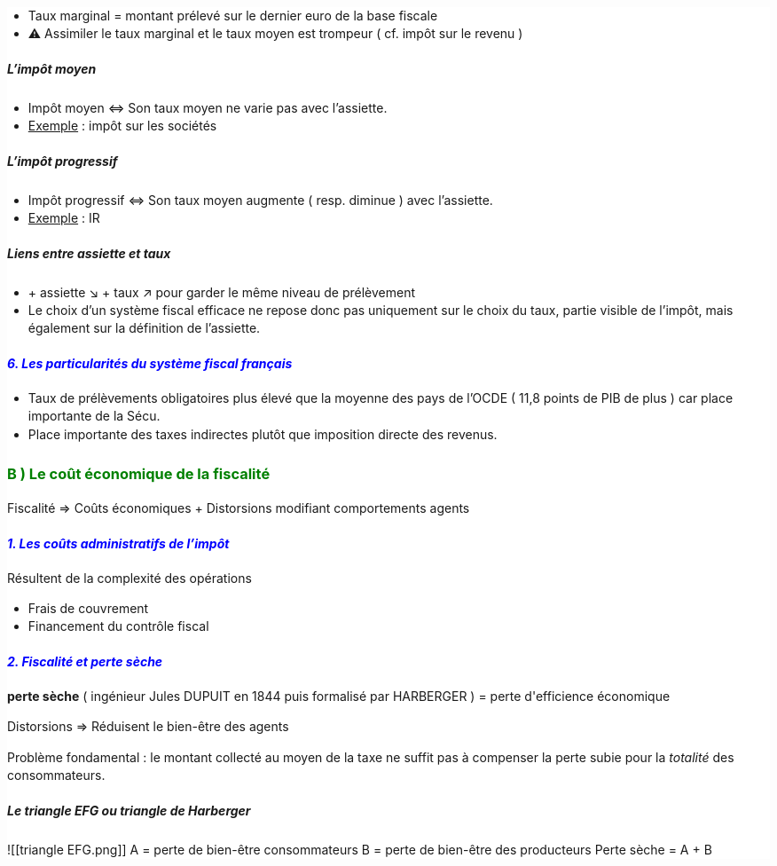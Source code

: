 - Taux marginal = montant prélevé sur le dernier euro de la base fiscale
- ⚠ Assimiler le taux marginal et le taux moyen est trompeur ( cf. impôt sur le revenu )

##### L’impôt moyen 

- Impôt moyen ⇔  Son taux moyen ne varie pas avec l’assiette.
- <u>Exemple</u> : impôt sur les sociétés 

##### L’impôt progressif 

- Impôt progressif ⇔ Son taux moyen augmente ( resp. diminue ) avec l’assiette.
- <u>Exemple</u> : IR 

##### Liens entre assiette et taux 

- \+ assiette ↘ + taux ↗ pour garder le même niveau de prélèvement
- Le choix d’un système fiscal efficace ne repose donc pas uniquement sur le choix du taux, partie visible de l’impôt, mais également sur la définition de l’assiette.

#### <span style="color:blue"><i>6. Les particularités du système fiscal français</span></i>

- Taux de prélèvements obligatoires plus élevé que la moyenne des pays de l’OCDE ( 11,8 points de PIB de plus ) car place importante de la Sécu.
- Place importante des taxes indirectes plutôt que imposition directe des revenus.

### <span style="color:green">B ) Le coût économique de la fiscalité</u> 

Fiscalité ⇒ Coûts économiques + Distorsions modifiant comportements agents

#### <span style="color:blue"><i>1. Les coûts administratifs de l’impôt</span></i> 

Résultent de la complexité des opérations 
- Frais de couvrement 
- Financement du contrôle fiscal 

#### <span style="color:blue"><i>2. Fiscalité et perte sèche</span></i> 

**perte sèche** ( ingénieur Jules DUPUIT en 1844 puis formalisé par HARBERGER ) =  perte d'efficience économique 

Distorsions ⇒ Réduisent le bien-être des agents 

Problème fondamental : le montant collecté au moyen de la taxe ne suffit pas à compenser la perte subie pour la *totalité* des consommateurs. 

##### Le triangle EFG ou triangle de Harberger 

![[triangle EFG.png]]
A = perte de bien-être consommateurs 
B = perte de bien-être des producteurs 
Perte sèche = A + B 
